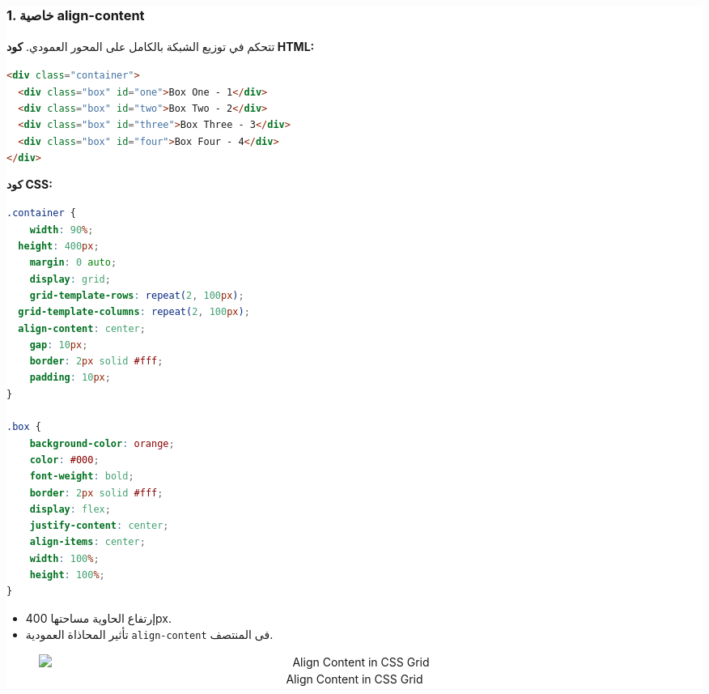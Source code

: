 ### 1. **خاصية align-content**
تتحكم في توزيع الشبكة بالكامل على المحور العمودي.
**كود HTML:**
```html
<div class="container">
  <div class="box" id="one">Box One - 1</div>
  <div class="box" id="two">Box Two - 2</div>
  <div class="box" id="three">Box Three - 3</div>
  <div class="box" id="four">Box Four - 4</div>
</div>
```

**كود CSS:**
```css
.container {
	width: 90%;
  height: 400px;
	margin: 0 auto;
	display: grid;
	grid-template-rows: repeat(2, 100px);
  grid-template-columns: repeat(2, 100px);
  align-content: center;
	gap: 10px;
	border: 2px solid #fff;
	padding: 10px;
}

.box {
	background-color: orange;
	color: #000;
	font-weight: bold;
	border: 2px solid #fff;
	display: flex;
	justify-content: center;
	align-items: center;
	width: 100%;
	height: 100%;	
}
```

- إرتفاع الحاوية مساحتها 400px.
- تأثير المحاذاة العمودية `align-content` فى المنتصف.

<figure style="text-align: center;">
<img width="100%" height="100%" style="display:block; margin:0 auto;" 
src="https://blogger.googleusercontent.com/img/b/R29vZ2xl/AVvXsEjl4nWtFHsWaqAAA4wAHjL-4I-mmeyI0H3GpV-G5qxHAdrQoFeiWGvd0ve4n3yxNqT-qmuStV_cLYgbOhcFWgo7LI38aVuJTb7D5_871LXiEelBDnNo4JEX9J7wFo0UprwTsKgw6RbbhbCWbyDblWikoYknKdvjZqKGlEfNn6oplBfAHGPSFx_3FyAbN5g/s16000/css-grid-align-content.webp"
alt="Align Content in CSS Grid"
title="Align Content in CSS Grid"
/>
<figcaption>Align Content in CSS Grid</figcaption>
</figure>
